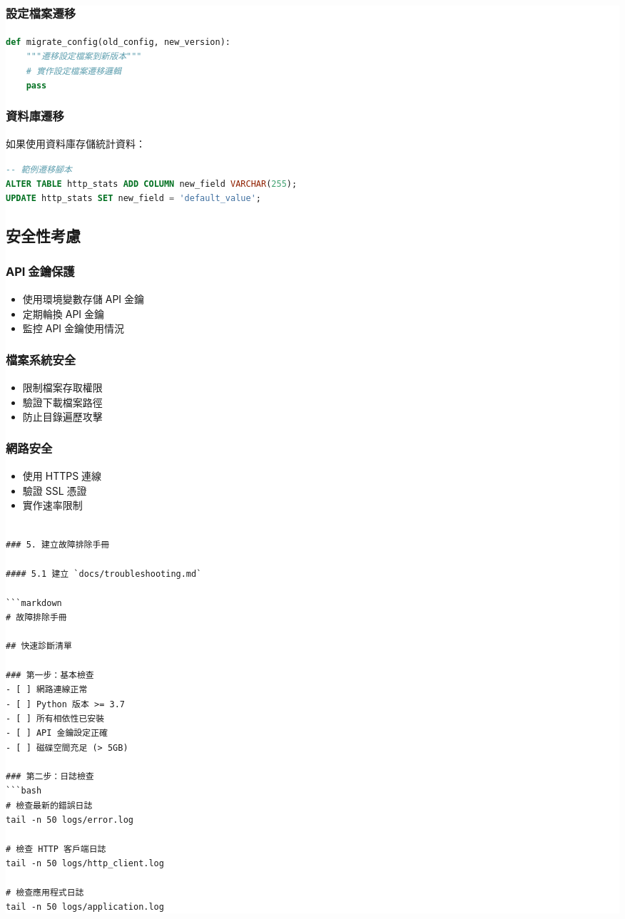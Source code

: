 ### 設定檔案遷移
```python
def migrate_config(old_config, new_version):
    """遷移設定檔案到新版本"""
    # 實作設定檔案遷移邏輯
    pass
```

### 資料庫遷移
如果使用資料庫存儲統計資料：
```sql
-- 範例遷移腳本
ALTER TABLE http_stats ADD COLUMN new_field VARCHAR(255);
UPDATE http_stats SET new_field = 'default_value';
```

## 安全性考慮

### API 金鑰保護
- 使用環境變數存儲 API 金鑰
- 定期輪換 API 金鑰
- 監控 API 金鑰使用情況

### 檔案系統安全
- 限制檔案存取權限
- 驗證下載檔案路徑
- 防止目錄遍歷攻擊

### 網路安全
- 使用 HTTPS 連線
- 驗證 SSL 憑證
- 實作速率限制
```

### 5. 建立故障排除手冊

#### 5.1 建立 `docs/troubleshooting.md`

```markdown
# 故障排除手冊

## 快速診斷清單

### 第一步：基本檢查
- [ ] 網路連線正常
- [ ] Python 版本 >= 3.7
- [ ] 所有相依性已安裝
- [ ] API 金鑰設定正確
- [ ] 磁碟空間充足 (> 5GB)

### 第二步：日誌檢查
```bash
# 檢查最新的錯誤日誌
tail -n 50 logs/error.log

# 檢查 HTTP 客戶端日誌
tail -n 50 logs/http_client.log

# 檢查應用程式日誌
tail -n 50 logs/application.log
```

